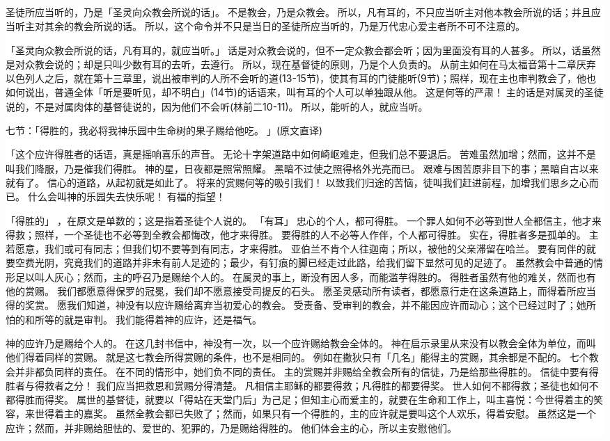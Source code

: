 圣徒所应当听的，乃是「圣灵向众教会所说的话」。
不是教会，乃是众教会。
所以，凡有耳的，不只应当听主对他本教会所说的话；并且应当听主对其余的教会所说的话。
所以，这个命令并不只是当日的圣徒所应当听的，乃是万代忠心爱主者所不可不注意的。

「圣灵向众教会所说的话，凡有耳的，就应当听。」
话是对众教会说的，但不一定众教会都会听；因为里面没有耳的人甚多。
所以，话虽然是对众教会说的；却是只叫少数有耳的去听，去遵行。
所以，现在基督徒的原则，乃是个人负责的。
从前主如何在马太福音第十二章厌弃以色列人之后，就在第十三章里，说出被审判的人所不会听的道(13-15节)，使其有耳的门徒能听(9节)；照样，现在主也审判教会了，他也如何说出，普通全体「听是要听见，却不明白」(14节)的话语来，叫有耳的个人可以单独跟从他。
这是何等的严肃！
主的话是对属灵的圣徒说的，不是对属肉体的基督徒说的，因为他们不会听(林前二10-11)。
所以，能听的人，就应当听。

七节：「得胜的，我必将我神乐园中生命树的果子赐给他吃。
」(原文直译)

「这个应许得胜者的话语，真是摇响喜乐的声音。
无论十字架道路中如何崎岖难走，但我们总不要退后。
苦难虽然加增；然而，这并不是叫我们降服，乃是催我们得胜。
神的星，日夜都是照常照耀。
黑暗不过使之照得格外光亮而已。
艰难与困苦原非目下的事；黑暗自古以来就有了。
信心的道路，从起初就是如此了。
将来的赏赐何等的吸引我们！
以致我们归途的苦恼，徒叫我们赶进前程，加增我们思乡之心而已。
什么会叫神的乐园失去快乐呢！
有福的指望！

「得胜的」
，在原文是单数的；这是指着圣徒个人说的。
「有耳」
忠心的个人，都可得胜。
一个罪人如何不必等到世人全都信主，他才来得救；照样，一个圣徒也不必等到全教会都悔改，他才来得胜。
要得胜的人不必等人作伴，个人都可得胜。
实在，得胜者多是孤单的。
主若愿意，我们或可有同志；但我们切不要等到有同志，才来得胜。
亚伯兰不肯个人往迦南；所以，被他的父亲滞留在哈兰。
要有同伴的就要空费光阴，究竟我们的道路并非未有前人足迹的；最少，有钉痕的脚已经走过此路，给我们留下显然可见的足迹了。
虽然教会中普通的情形足以叫人灰心；然而，主的呼召乃是赐给个人的。
在属灵的事上，断没有因人多，而能滥芋得胜的。
得胜者虽然有他的难关，然而也有他的赏赐。
我们都愿意得保罗的冠冕，我们却不愿意接受司提反的石头。
愿圣灵感动所有读者，都愿意行走在这条道路上，而得着所应当得的奖赏。
愿我们知道，神没有以应许赐给离弃当初爱心的教会。
受责备、受审判的教会，并不能因应许而动心；这个已经过时了；她所怕的和所等的就是审判。
我们能得着神的应许，还是福气。

神的应许乃是赐给个人的。
在这几封书信中，神没有一次，以一个应许赐给教会全体的。
神在启示录里从来没有以教会全体为单位，而叫他们得着同样的赏赐。
就是这七教会所得赏赐的条件，也不是相同的。
例如在撒狄只有「几名」能得主的赏赐，其余都是不配的。
七个教会并非都负同样的责任。
在不同的情形中，她们负不同的责任。
主的赏赐并非赐给全教会所有的信徒，乃是给那些得胜的。
信徒中要有得胜者与得救者之分！
我们应当把救恩和赏赐分得清楚。
凡相信主耶稣的都要得救；凡得胜的都要得奖。
世人如何不都得救；圣徒也如何不都得胜而得奖。
属世的基督徒，就要以「得站在天堂门后」为己足；但知主心而爱主的，就要在生命和工作上，叫主喜悦：今世得着主的笑容，来世得着主的嘉奖。
虽然全教会都已失败了；然而，如果只有一个得胜的，主的应许就是要叫这个人欢乐，得着安慰。
虽然这是一个应许；然而，并非赐给胆怯的、爱世的、犯罪的，乃是赐给得胜的。
他们体会主的心，所以主安慰他们。
